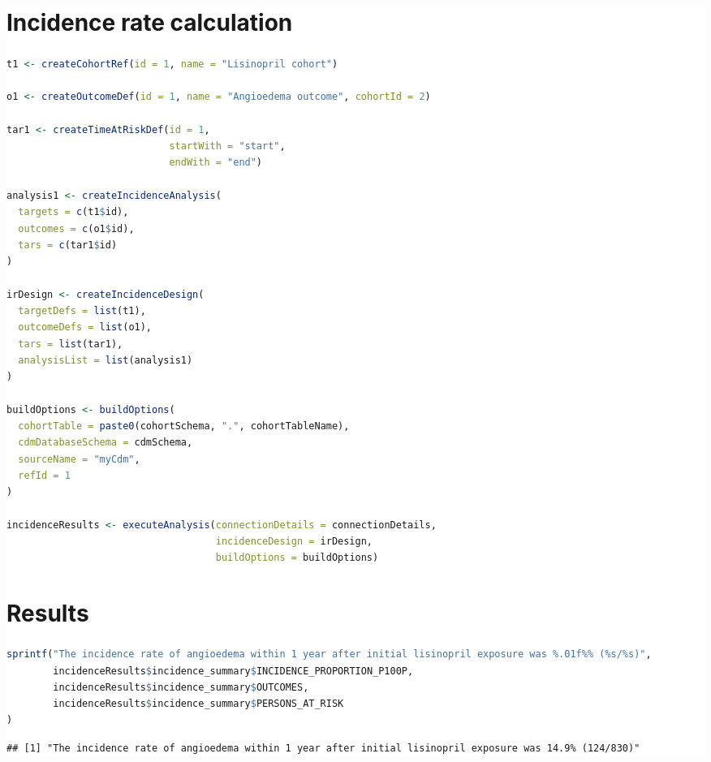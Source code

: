 </table>

# Incidence rate calculation

``` r
t1 <- createCohortRef(id = 1, name = "Lisinopril cohort")

o1 <- createOutcomeDef(id = 1, name = "Angioedema outcome", cohortId = 2)

tar1 <- createTimeAtRiskDef(id = 1, 
                            startWith = "start",
                            endWith = "end")

analysis1 <- createIncidenceAnalysis(
  targets = c(t1$id), 
  outcomes = c(o1$id),
  tars = c(tar1$id)
)

irDesign <- createIncidenceDesign(
  targetDefs = list(t1),
  outcomeDefs = list(o1),
  tars = list(tar1),
  analysisList = list(analysis1)
)

buildOptions <- buildOptions(
  cohortTable = paste0(cohortSchema, ".", cohortTableName),
  cdmDatabaseSchema = cdmSchema,
  sourceName = "myCdm",
  refId = 1
)

incidenceResults <- executeAnalysis(connectionDetails = connectionDetails,
                                    incidenceDesign = irDesign,
                                    buildOptions = buildOptions)
```

# Results

``` r
sprintf("The incidence rate of angioedema within 1 year after initial lisinopril exposure was %.01f%% (%s/%s)",
        incidenceResults$incidence_summary$INCIDENCE_PROPORTION_P100P,
        incidenceResults$incidence_summary$OUTCOMES,
        incidenceResults$incidence_summary$PERSONS_AT_RISK
)
```

    ## [1] "The incidence rate of angioedema within 1 year after initial lisinopril exposure was 14.9% (124/830)"
